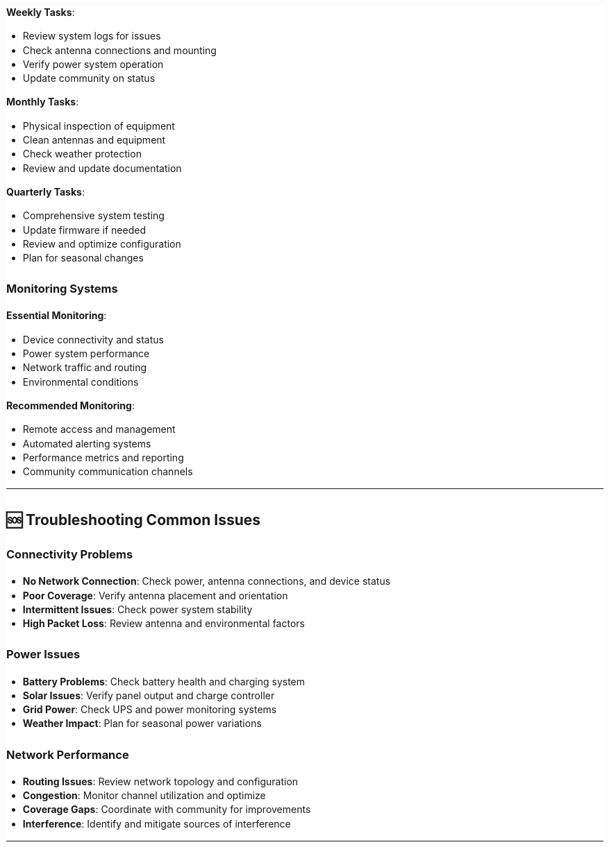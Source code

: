 **Weekly Tasks**:
- Review system logs for issues
- Check antenna connections and mounting
- Verify power system operation
- Update community on status

**Monthly Tasks**:
- Physical inspection of equipment
- Clean antennas and equipment
- Check weather protection
- Review and update documentation

**Quarterly Tasks**:
- Comprehensive system testing
- Update firmware if needed
- Review and optimize configuration
- Plan for seasonal changes

### Monitoring Systems

**Essential Monitoring**:
- Device connectivity and status
- Power system performance
- Network traffic and routing
- Environmental conditions

**Recommended Monitoring**:
- Remote access and management
- Automated alerting systems
- Performance metrics and reporting
- Community communication channels

---

## 🆘 Troubleshooting Common Issues

### Connectivity Problems
- **No Network Connection**: Check power, antenna connections, and device status
- **Poor Coverage**: Verify antenna placement and orientation
- **Intermittent Issues**: Check power system stability
- **High Packet Loss**: Review antenna and environmental factors

### Power Issues
- **Battery Problems**: Check battery health and charging system
- **Solar Issues**: Verify panel output and charge controller
- **Grid Power**: Check UPS and power monitoring systems
- **Weather Impact**: Plan for seasonal power variations

### Network Performance
- **Routing Issues**: Review network topology and configuration
- **Congestion**: Monitor channel utilization and optimize
- **Coverage Gaps**: Coordinate with community for improvements
- **Interference**: Identify and mitigate sources of interference

---